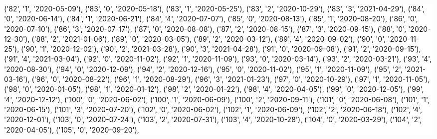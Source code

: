   ('82', '1', '2020-05-09'),
  ('83', '0', '2020-05-18'),
  ('83', '1', '2020-05-25'),
  ('83', '2', '2020-10-29'),
  ('83', '3', '2021-04-29'),
  ('84', '0', '2020-06-14'),
  ('84', '1', '2020-06-21'),
  ('84', '4', '2020-07-07'),
  ('85', '0', '2020-08-13'),
  ('85', '1', '2020-08-20'),
  ('86', '0', '2020-07-10'),
  ('86', '3', '2020-07-17'),
  ('87', '0', '2020-08-08'),
  ('87', '2', '2020-08-15'),
  ('87', '3', '2020-09-15'),
  ('88', '0', '2020-12-30'),
  ('88', '2', '2021-01-06'),
  ('89', '0', '2020-03-05'),
  ('89', '2', '2020-03-12'),
  ('89', '4', '2020-09-02'),
  ('90', '0', '2020-11-25'),
  ('90', '1', '2020-12-02'),
  ('90', '2', '2021-03-28'),
  ('90', '3', '2021-04-28'),
  ('91', '0', '2020-09-08'),
  ('91', '2', '2020-09-15'),
  ('91', '4', '2021-03-04'),
  ('92', '0', '2020-11-02'),
  ('92', '1', '2020-11-09'),
  ('93', '0', '2020-03-14'),
  ('93', '2', '2020-03-21'),
  ('93', '4', '2020-08-30'),
  ('94', '0', '2020-12-09'),
  ('94', '2', '2020-12-16'),
  ('95', '0', '2020-11-02'),
  ('95', '1', '2020-11-09'),
  ('95', '2', '2021-03-16'),
  ('96', '0', '2020-08-22'),
  ('96', '1', '2020-08-29'),
  ('96', '3', '2021-01-23'),
  ('97', '0', '2020-10-29'),
  ('97', '1', '2020-11-05'),
  ('98', '0', '2020-01-05'),
  ('98', '1', '2020-01-12'),
  ('98', '2', '2020-01-22'),
  ('98', '4', '2020-04-05'),
  ('99', '0', '2020-12-05'),
  ('99', '4', '2020-12-12'),
  ('100', '0', '2020-06-02'),
  ('100', '1', '2020-06-09'),
  ('100', '2', '2020-09-11'),
  ('101', '0', '2020-06-08'),
  ('101', '1', '2020-06-15'),
  ('101', '3', '2020-07-20'),
  ('102', '0', '2020-06-02'),
  ('102', '1', '2020-06-09'),
  ('102', '2', '2020-06-18'),
  ('102', '4', '2020-12-01'),
  ('103', '0', '2020-07-24'),
  ('103', '2', '2020-07-31'),
  ('103', '4', '2020-10-28'),
  ('104', '0', '2020-03-29'),
  ('104', '2', '2020-04-05'),
  ('105', '0', '2020-09-20'),